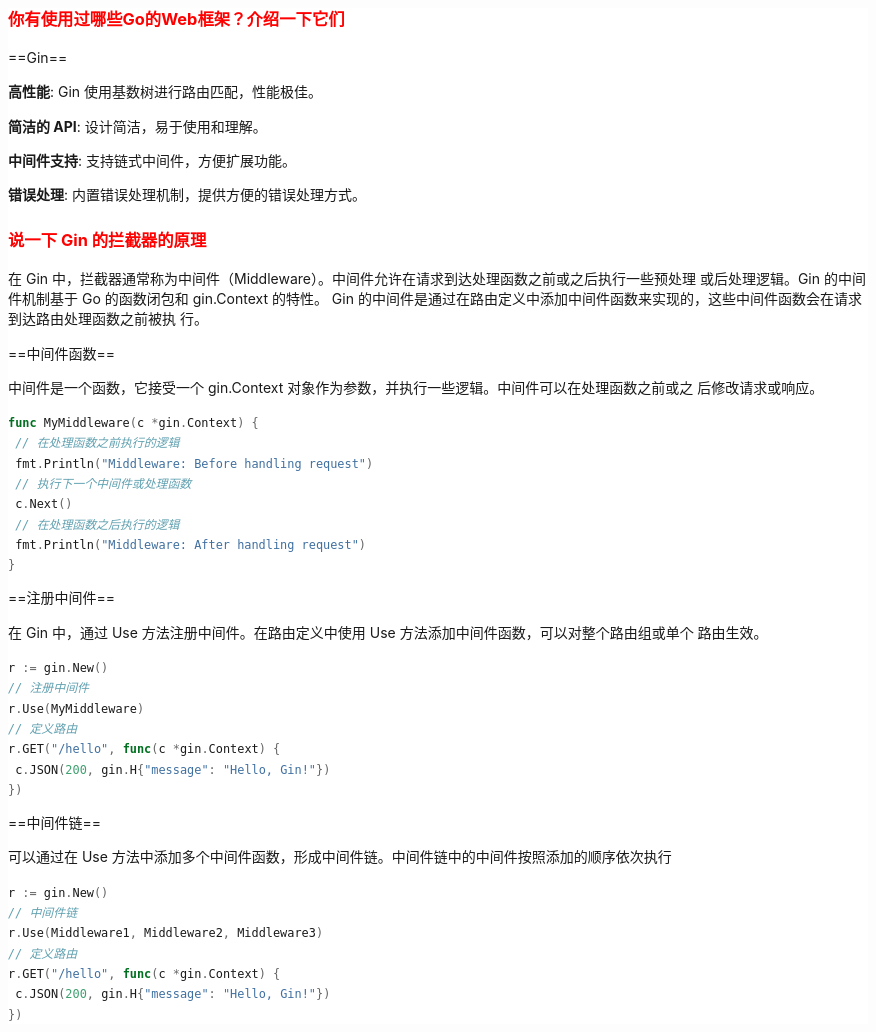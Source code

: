 ### **<font color='red'>你有使⽤过哪些Go的Web框架？介绍⼀下它们</font>**

==Gin==

**高性能**: Gin 使用基数树进行路由匹配，性能极佳。

**简洁的 API**: 设计简洁，易于使用和理解。

**中间件支持**: 支持链式中间件，方便扩展功能。

**错误处理**: 内置错误处理机制，提供方便的错误处理方式。

### **<font color='red'>说⼀下 Gin 的拦截器的原理</font>**

在 Gin 中，拦截器通常称为中间件（Middleware）。中间件允许在请求到达处理函数之前或之后执⾏⼀些预处理 或后处理逻辑。Gin 的中间件机制基于 Go 的函数闭包和 gin.Context 的特性。 Gin 的中间件是通过在路由定义中添加中间件函数来实现的，这些中间件函数会在请求到达路由处理函数之前被执 ⾏。

==中间件函数==

中间件是⼀个函数，它接受⼀个 gin.Context 对象作为参数，并执⾏⼀些逻辑。中间件可以在处理函数之前或之 后修改请求或响应。

```go
func MyMiddleware(c *gin.Context) {
 // 在处理函数之前执⾏的逻辑
 fmt.Println("Middleware: Before handling request")
 // 执⾏下⼀个中间件或处理函数
 c.Next()
 // 在处理函数之后执⾏的逻辑
 fmt.Println("Middleware: After handling request")
}
```

 ==注册中间件==

在 Gin 中，通过 Use ⽅法注册中间件。在路由定义中使⽤ Use ⽅法添加中间件函数，可以对整个路由组或单个 路由⽣效。

```go
r := gin.New()
// 注册中间件
r.Use(MyMiddleware)
// 定义路由
r.GET("/hello", func(c *gin.Context) {
 c.JSON(200, gin.H{"message": "Hello, Gin!"})
})
```

==中间件链==

可以通过在 Use ⽅法中添加多个中间件函数，形成中间件链。中间件链中的中间件按照添加的顺序依次执⾏

```go
r := gin.New()
// 中间件链
r.Use(Middleware1, Middleware2, Middleware3)
// 定义路由
r.GET("/hello", func(c *gin.Context) {
 c.JSON(200, gin.H{"message": "Hello, Gin!"})
})
```
